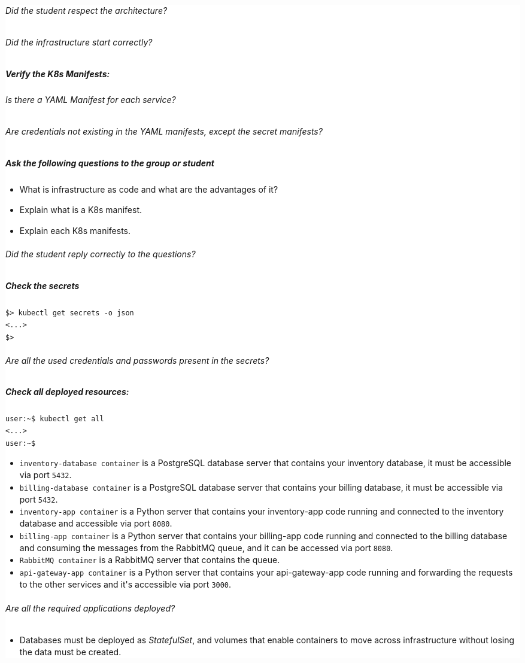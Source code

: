 ###### Did the student respect the architecture?

###### Did the infrastructure start correctly?

##### Verify the K8s Manifests:

###### Is there a YAML Manifest for each service?

###### Are credentials not existing in the YAML manifests, except the secret manifests?

##### Ask the following questions to the group or student

- What is infrastructure as code and what are the advantages of it?

- Explain what is a K8s manifest.

- Explain each K8s manifests.

###### Did the student reply correctly to the questions?

##### Check the secrets

```console
$> kubectl get secrets -o json
<...>
$>
```

###### Are all the used credentials and passwords present in the secrets?

##### Check all deployed resources:

```console
user:~$ kubectl get all
<...>
user:~$
```

- `inventory-database container` is a PostgreSQL database server that contains your inventory database, it must be accessible via port `5432`.
- `billing-database container` is a PostgreSQL database server that contains your billing database, it must be accessible via port `5432`.
- `inventory-app container` is a Python server that contains your inventory-app code running and connected to the inventory database and accessible via port `8080`.
- `billing-app container` is a Python server that contains your billing-app code running and connected to the billing database and consuming the messages from the RabbitMQ queue, and it can be accessed via port `8080`.
- `RabbitMQ container` is a RabbitMQ server that contains the queue.
- `api-gateway-app container` is a Python server that contains your api-gateway-app code running and forwarding the requests to the other services and it's accessible via port `3000`.

###### Are all the required applications deployed?

- Databases must be deployed as *StatefulSet*, and volumes that enable containers to move across infrastructure without losing the data must be created.
